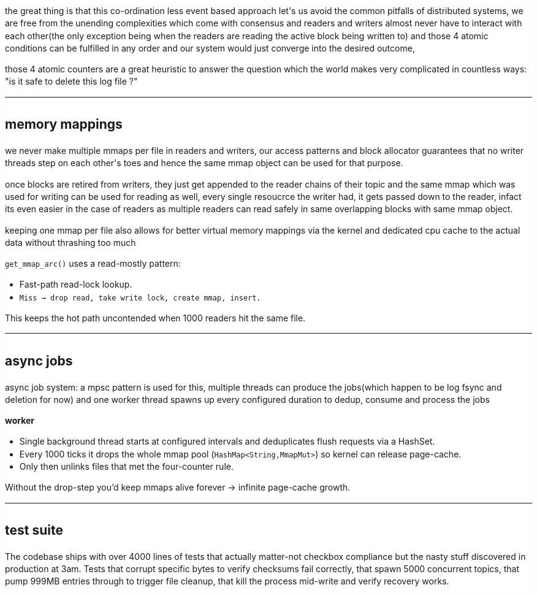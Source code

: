 the great thing is that this co-ordination less event based approach let's us avoid the common pitfalls of distributed systems, we are free from the unending complexities which come with consensus and readers and writers almost never have to interact with each other(the only exception being when the readers are reading the active block being written to) and those 4 atomic conditions can be fulfilled in any order and our system would just converge into the desired outcome,

those 4 atomic counters are a great heuristic to answer the question which the world makes very complicated in countless ways: "is it safe to delete this log file ?"

---
## memory mappings

we never make multiple mmaps per file in readers and writers, our access patterns and block allocator guarantees that no writer threads step on each other's toes and hence the same mmap object can be used for that purpose.

once blocks are retired from writers, they just get appended to the reader chains of their topic and the same mmap which was used for writing can be used for reading as well, every single resoucrce the writer had, it gets passed down to the reader, infact its even easier in the case of readers as multiple readers can read safely in same overlapping blocks with same mmap object.

keeping one mmap per file also allows for better virtual memory mappings via the kernel and dedicated cpu cache to the actual data without thrashing too much

`get_mmap_arc()` uses a read-mostly pattern:

- Fast-path read-lock lookup.
- `Miss → drop read, take write lock, create mmap, insert.`

This keeps the hot path uncontended when 1000 readers hit the same file.

---

## async jobs

async job system: a mpsc pattern is used for this, multiple threads can produce the jobs(which happen to be log fsync and deletion for now) and one worker thread spawns up every configured duration to dedup, consume and process the jobs

**worker**

- Single background thread starts at configured intervals and deduplicates flush requests via a HashSet.
- Every 1000 ticks it drops the whole mmap pool (`HashMap<String,MmapMut>`) so kernel can release page-cache.
- Only then unlinks files that met the four-counter rule.

Without the drop-step you’d keep mmaps alive forever → infinite page-cache growth.

---

## test suite

The codebase ships with over 4000 lines of tests that actually matter-not checkbox compliance but the nasty stuff discovered in production at 3am. Tests that corrupt specific bytes to verify checksums fail correctly, that spawn 5000 concurrent topics, that pump 999MB entries through to trigger file cleanup, that kill the process mid-write and verify recovery works.
